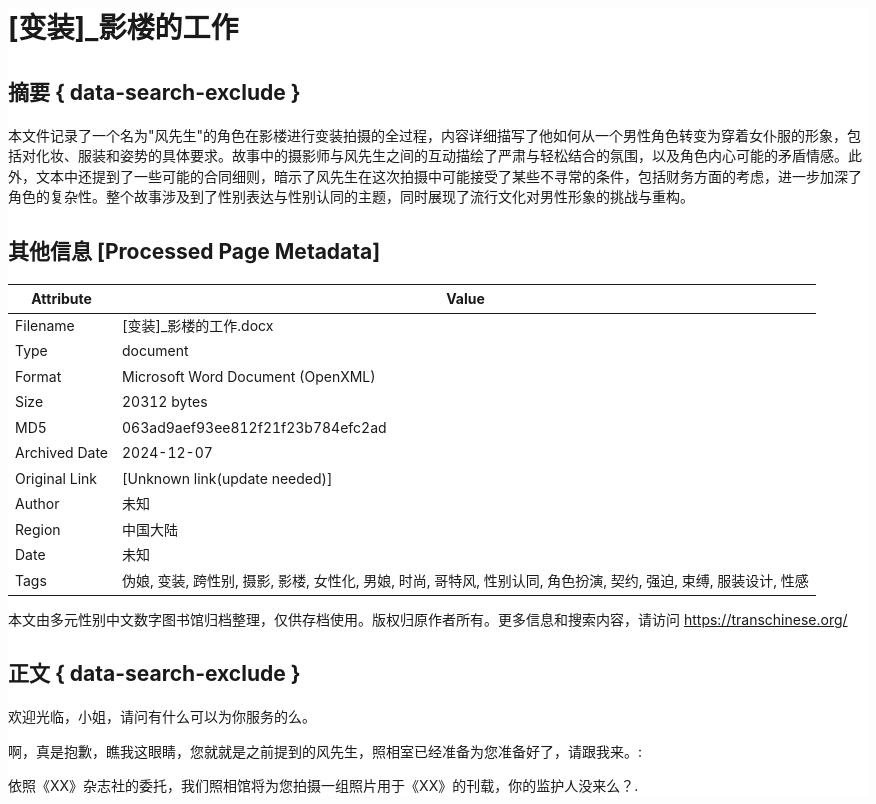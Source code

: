 # [变装]_影楼的工作



## 摘要  { data-search-exclude }


本文件记录了一个名为"风先生"的角色在影楼进行变装拍摄的全过程，内容详细描写了他如何从一个男性角色转变为穿着女仆服的形象，包括对化妆、服装和姿势的具体要求。故事中的摄影师与风先生之间的互动描绘了严肃与轻松结合的氛围，以及角色内心可能的矛盾情感。此外，文本中还提到了一些可能的合同细则，暗示了风先生在这次拍摄中可能接受了某些不寻常的条件，包括财务方面的考虑，进一步加深了角色的复杂性。整个故事涉及到了性别表达与性别认同的主题，同时展现了流行文化对男性形象的挑战与重构。



## 其他信息 [Processed Page Metadata]

| Attribute       | Value                                  |
|-----------------|----------------------------------------|
| Filename        | [变装]_影楼的工作.docx                             |
| Type            | document                                 |
| Format          | Microsoft Word Document (OpenXML)                               |
| Size            | 20312 bytes                           |
| MD5             | 063ad9aef93ee812f21f23b784efc2ad                                  |
| Archived Date   | 2024-12-07                             |
| Original Link   | [Unknown link(update needed)]                         |
| Author          | 未知                               |
| Region          | 中国大陆                               |
| Date            | 未知                                 |
| Tags            | 伪娘, 变装, 跨性别, 摄影, 影楼, 女性化, 男娘, 时尚, 哥特风, 性别认同, 角色扮演, 契约, 强迫, 束缚, 服装设计, 性感                                 |

本文由多元性别中文数字图书馆归档整理，仅供存档使用。版权归原作者所有。更多信息和搜索内容，请访问 <https://transchinese.org/>


## 正文 { data-search-exclude }


欢迎光临，小姐，请问有什么可以为你服务的么。





啊，真是抱歉，瞧我这眼睛，您就就是之前提到的风先生，照相室已经准备为您准备好了，请跟我来。:





依照《XX》杂志社的委托，我们照相馆将为您拍摄一组照片用于《XX》的刊载，你的监护人没来么？.

